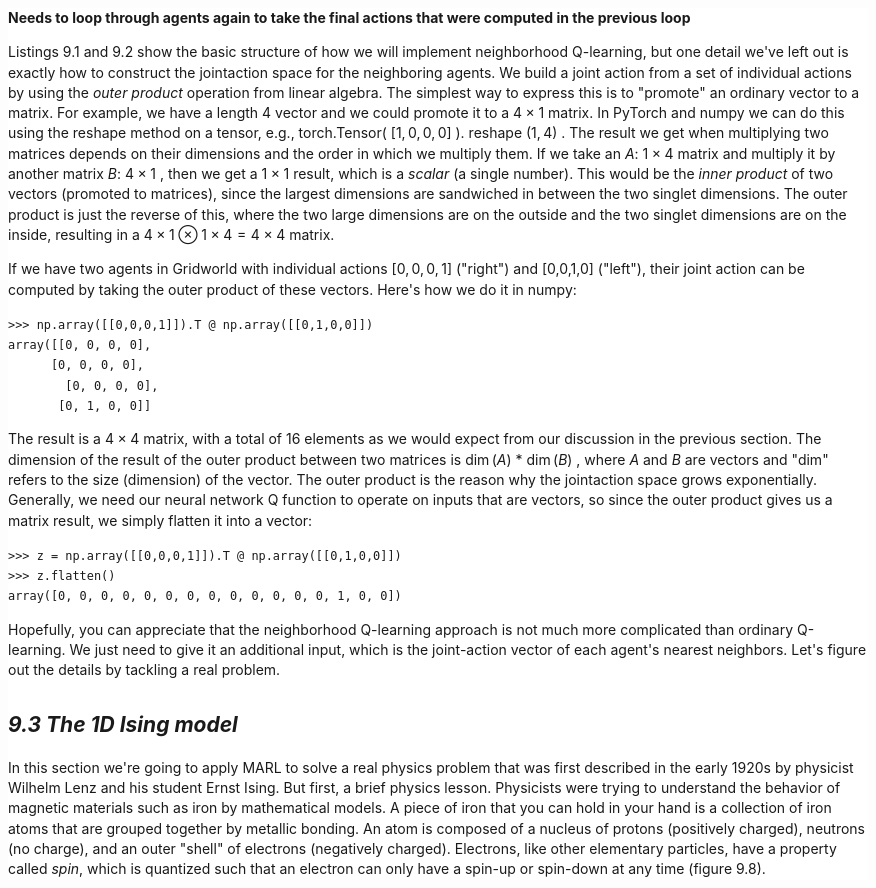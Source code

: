 **Needs to loop through agents again to take the final actions that were computed in the previous loop**

Listings 9.1 and 9.2 show the basic structure of how we will implement neighborhood Q-learning, but one detail we've left out is exactly how to construct the jointaction space for the neighboring agents. We build a joint action from a set of individual actions by using the *outer product* operation from linear algebra. The simplest way to express this is to "promote" an ordinary vector to a matrix. For example, we have a length 4 vector and we could promote it to a  $4 \times 1$  matrix. In PyTorch and numpy we can do this using the reshape method on a tensor, e.g., torch.Tensor( $[1,0,0,0]$ ). reshape $(1,4)$ . The result we get when multiplying two matrices depends on their dimensions and the order in which we multiply them. If we take an *A*:  $1 \times 4$  matrix and multiply it by another matrix *B*:  $4 \times 1$ , then we get a  $1 \times 1$  result, which is a *scalar* (a single number). This would be the *inner product* of two vectors (promoted to matrices), since the largest dimensions are sandwiched in between the two singlet dimensions. The outer product is just the reverse of this, where the two large dimensions are on the outside and the two singlet dimensions are on the inside, resulting in a  $4 \times 1 \otimes 1 \times 4 = 4 \times 4$  matrix.

If we have two agents in Gridworld with individual actions  $[0,0,0,1]$  ("right") and [0,0,1,0] ("left"), their joint action can be computed by taking the outer product of these vectors. Here's how we do it in numpy:

```
>>> np.array([[0,0,0,1]]).T @ np.array([[0,1,0,0]])
array([[0, 0, 0, 0],
      [0, 0, 0, 0],
        [0, 0, 0, 0],
       [0, 1, 0, 0]]
```

The result is a  $4 \times 4$  matrix, with a total of 16 elements as we would expect from our discussion in the previous section. The dimension of the result of the outer product between two matrices is  $\dim(A)$  \*  $\dim(B)$ , where *A* and *B* are vectors and "dim" refers to the size (dimension) of the vector. The outer product is the reason why the jointaction space grows exponentially. Generally, we need our neural network Q function to operate on inputs that are vectors, so since the outer product gives us a matrix result, we simply flatten it into a vector:

```
>>> z = np.array([[0,0,0,1]]).T @ np.array([[0,1,0,0]])
>>> z.flatten()
array([0, 0, 0, 0, 0, 0, 0, 0, 0, 0, 0, 0, 0, 1, 0, 0])
```

Hopefully, you can appreciate that the neighborhood Q-learning approach is not much more complicated than ordinary Q-learning. We just need to give it an additional input, which is the joint-action vector of each agent's nearest neighbors. Let's figure out the details by tackling a real problem.

## *9.3 The 1D Ising model*

In this section we're going to apply MARL to solve a real physics problem that was first described in the early 1920s by physicist Wilhelm Lenz and his student Ernst Ising. But first, a brief physics lesson. Physicists were trying to understand the behavior of magnetic materials such as iron by mathematical models. A piece of iron that you can hold in your hand is a collection of iron atoms that are grouped together by metallic bonding. An atom is composed of a nucleus of protons (positively charged), neutrons (no charge), and an outer "shell" of electrons (negatively charged). Electrons, like other elementary particles, have a property called *spin*, which is quantized such that an electron can only have a spin-up or spin-down at any time (figure 9.8).
